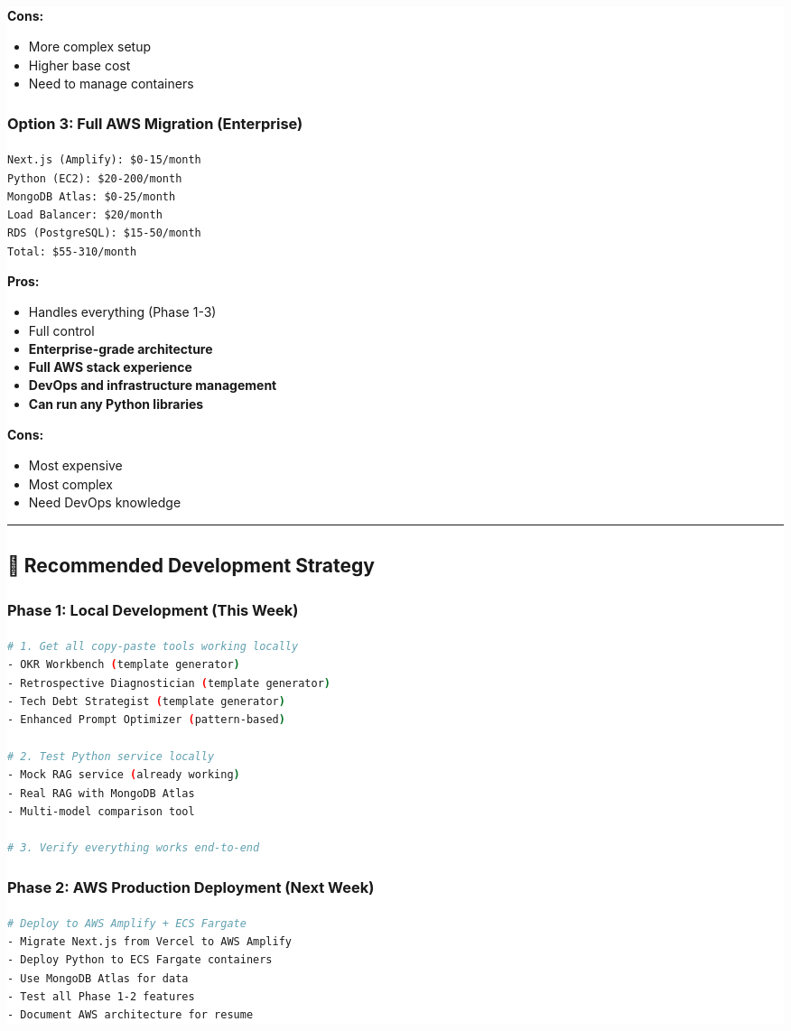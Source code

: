 **Cons:**
- More complex setup
- Higher base cost
- Need to manage containers

### **Option 3: Full AWS Migration (Enterprise)**
```
Next.js (Amplify): $0-15/month
Python (EC2): $20-200/month
MongoDB Atlas: $0-25/month
Load Balancer: $20/month
RDS (PostgreSQL): $15-50/month
Total: $55-310/month
```

**Pros:**
- Handles everything (Phase 1-3)
- Full control
- **Enterprise-grade architecture**
- **Full AWS stack experience**
- **DevOps and infrastructure management**
- **Can run any Python libraries**

**Cons:**
- Most expensive
- Most complex
- Need DevOps knowledge

---

## 🚀 **Recommended Development Strategy**

### **Phase 1: Local Development (This Week)**
```bash
# 1. Get all copy-paste tools working locally
- OKR Workbench (template generator)
- Retrospective Diagnostician (template generator)
- Tech Debt Strategist (template generator)
- Enhanced Prompt Optimizer (pattern-based)

# 2. Test Python service locally
- Mock RAG service (already working)
- Real RAG with MongoDB Atlas
- Multi-model comparison tool

# 3. Verify everything works end-to-end
```

### **Phase 2: AWS Production Deployment (Next Week)**
```bash
# Deploy to AWS Amplify + ECS Fargate
- Migrate Next.js from Vercel to AWS Amplify
- Deploy Python to ECS Fargate containers
- Use MongoDB Atlas for data
- Test all Phase 1-2 features
- Document AWS architecture for resume
```
